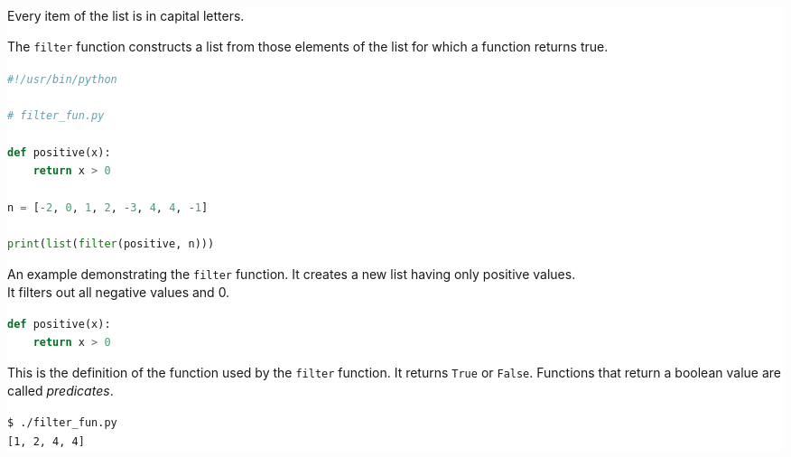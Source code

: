 Every item of the list is in capital letters.

The `filter` function constructs a list from those elements of the list for which a function returns true.

```python
#!/usr/bin/python

# filter_fun.py

def positive(x):
    return x > 0

n = [-2, 0, 1, 2, -3, 4, 4, -1]

print(list(filter(positive, n)))
```

An example demonstrating the `filter` function. It creates a new list having only positive values.  
It filters out all negative values and 0.

```python
def positive(x):
    return x > 0
```

This is the definition of the function used by the `filter` function. It returns `True` or `False`. 
Functions that return a boolean value are called *predicates*.

```
$ ./filter_fun.py
[1, 2, 4, 4]
```
